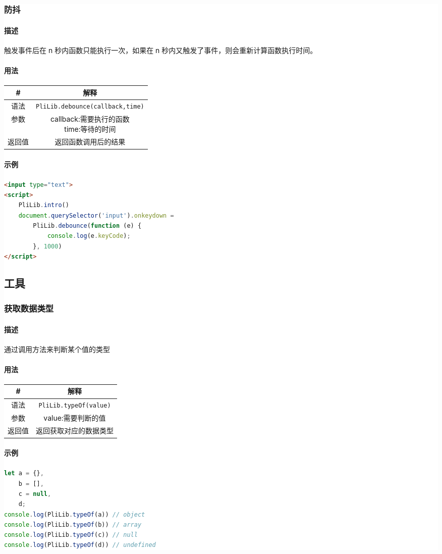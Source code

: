 ### 防抖

#### 描述

触发事件后在 n 秒内函数只能执行一次，如果在 n 秒内又触发了事件，则会重新计算函数执行时间。

#### 用法

| #   | 解释                                    |
|:---:|:-------------------------------------:|
| 语法  | `PliLib.debounce(callback,time)` |
| 参数  | callback:需要执行的函数</br>time:等待的时间</br>  |
| 返回值 | 返回函数调用后的结果                            |

#### 示例

```html
<input type="text">
<script>
    PliLib.intro()
    document.querySelector('input').onkeydown =
        PliLib.debounce(function (e) {
            console.log(e.keyCode);
        }, 1000)
</script>
```

## 工具

### 获取数据类型

#### 描述

通过调用方法来判断某个值的类型

#### 用法

| #   | 解释                          |
|:---:|:---------------------------:|
| 语法  | `PliLib.typeOf(value)` |
| 参数  | value:需要判断的值                |
| 返回值 | 返回获取对应的数据类型                 |

#### 示例

```javascript
let a = {},
    b = [],
    c = null,
    d;
console.log(PliLib.typeOf(a)) // object
console.log(PliLib.typeOf(b)) // array
console.log(PliLib.typeOf(c)) // null
console.log(PliLib.typeOf(d)) // undefined
```
